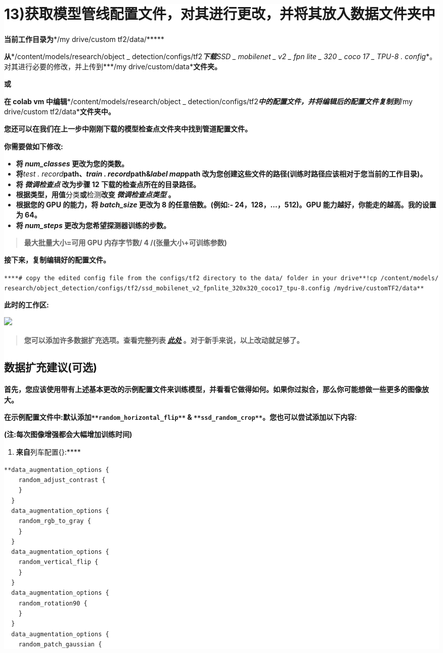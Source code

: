 # **13)获取模型管线配置文件，对其进行更改，并将其放入数据文件夹中**

**当前工作目录为***/my drive/custom tf2/data/*****

**从***/content/models/research/object _ detection/configs/tf2***下载**SSD _ mobilenet _ v2 _ fpn lite _ 320 _ coco 17 _ TPU-8 . config**。对其进行必要的修改，并上传到***/my drive/custom/data***文件夹。**

****或****

**在 colab vm 中编辑***/content/models/research/object _ detection/configs/tf2***中的配置文件，并将编辑后的配置文件复制到***/my drive/custom tf2/data***文件夹中。**

**您还可以在我们在上一步中刚刚下载的模型检查点文件夹中找到管道配置文件。**

****你需要做如下修改:****

*   **将 ***num_classes*** 更改为您的类数。**
*   **将***test . record***path、***train . record***path&***label map***path 改为您创建这些文件的路径(训练时路径应该相对于您当前的工作目录)。**
*   **将 ***微调检查点*** 改为步骤 12 下载的检查点所在的目录路径。**
*   **根据类型，用值**分类**或**检测**改变 ***微调检查点类型*** 。**
*   **根据您的 GPU 的能力，将 ***batch_size*** 更改为 8 的任意倍数。(例如:- 24，128，…，512)。GPU 能力越好，你能走的越高。我的设置为 64。**
*   **将 ***num_steps*** 更改为您希望探测器训练的步数。**

> **最大批量大小=可用 GPU 内存字节数/ 4 /(张量大小+可训练参数)**

****接下来，复制编辑好的配置文件**。**

```
****# copy the edited config file from the configs/tf2 directory to the data/ folder in your drive**!cp /content/models/research/object_detection/configs/tf2/ssd_mobilenet_v2_fpnlite_320x320_coco17_tpu-8.config /mydrive/customTF2/data**
```

****此时的工作区:****

**![](img/3cdd6ce08810627248afc2ab823075fc.png)**

> **您可以添加许多数据扩充选项。查看完整列表 [*此处*](https://github.com/tensorflow/models/blob/master/research/object_detection/protos/preprocessor.proto) 。对于新手来说，以上改动就足够了。**

## **数据扩充建议(可选)**

**首先，您应该使用带有上述基本更改的示例配置文件来训练模型，并看看它做得如何。如果你过拟合，那么你可能想做一些更多的图像放大。**

**在示例配置文件中:默认添加`**random_horizontal_flip**` & `**ssd_random_crop**`。您也可以尝试添加以下内容:**

**(**注**:每次图像增强都会大幅增加训练时间)**

1.  **来自**列车配置{}:****

```
**data_augmentation_options {
    random_adjust_contrast {
    }
  }
  data_augmentation_options {
    random_rgb_to_gray {
    }
  }
  data_augmentation_options {
    random_vertical_flip {
    }
  }
  data_augmentation_options {
    random_rotation90 {
    }
  }
  data_augmentation_options {
    random_patch_gaussian {
```